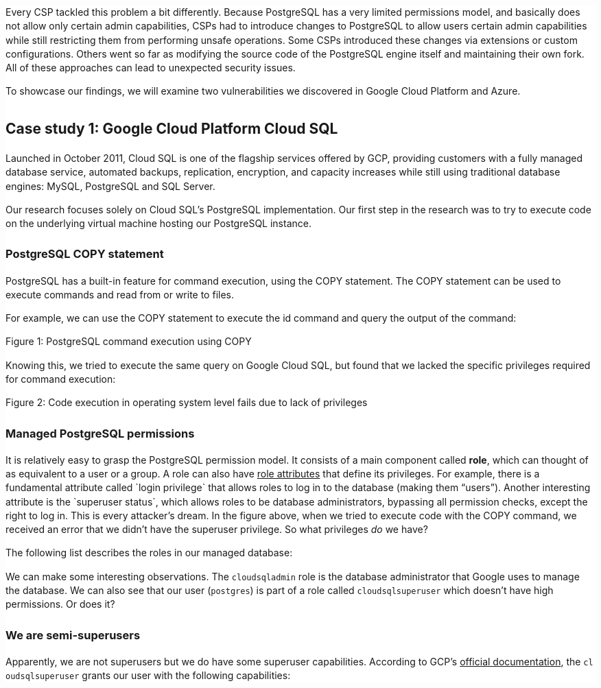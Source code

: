 Every CSP tackled this problem a bit differently. Because PostgreSQL has a very limited permissions model, and basically does not allow only certain admin capabilities, CSPs had to introduce changes to PostgreSQL to allow users certain admin capabilities while still restricting them from performing unsafe operations. Some CSPs introduced these changes via extensions or custom configurations. Others went so far as modifying the source code of the PostgreSQL engine itself and maintaining their own fork. All of these approaches can lead to unexpected security issues.

To showcase our findings, we will examine two vulnerabilities we discovered in Google Cloud Platform and Azure.

Case study 1: Google Cloud Platform Cloud SQL
---------------------------------------------

Launched in October 2011, Cloud SQL is one of the flagship services offered by GCP, providing customers with a fully managed database service, automated backups, replication, encryption, and capacity increases while still using traditional database engines: MySQL, PostgreSQL and SQL Server.

Our research focuses solely on Cloud SQL’s PostgreSQL implementation. Our first step in the research was to try to execute code on the underlying virtual machine hosting our PostgreSQL instance.

### PostgreSQL COPY statement

PostgreSQL has a built-in feature for command execution, using the COPY statement. The COPY statement can be used to execute commands and read from or write to files.

For example, we can use the COPY statement to execute the id command and query the output of the command:

Figure 1: PostgreSQL command execution using COPY

Knowing this, we tried to execute the same query on Google Cloud SQL, but found that we lacked the specific privileges required for command execution:

Figure 2: Code execution in operating system level fails due to lack of privileges

### Managed PostgreSQL permissions

It is relatively easy to grasp the PostgreSQL permission model. It consists of a main component called **role**, which can thought of as equivalent to a user or a group. A role can also have [role attributes](https://www.postgresql.org/docs/current/role-attributes.html) that define its privileges. For example, there is a fundamental attribute called \`login privilege\` that allows roles to log in to the database (making them “users”). Another interesting attribute is the \`superuser status\`, which allows roles to be database administrators, bypassing all permission checks, except the right to log in. This is every attacker’s dream. In the figure above, when we tried to execute code with the COPY command, we received an error that we didn’t have the superuser privilege. So what privileges _do_ we have?

The following list describes the roles in our managed database:

We can make some interesting observations. The `cloudsqladmin` role is the database administrator that Google uses to manage the database. We can also see that our user (`postgres`) is part of a role called `cloudsqlsuperuser` which doesn’t have high permissions. Or does it?

### We are semi-superusers

Apparently, we are not superusers but we do have some superuser capabilities. According to GCP’s [official documentation](https://cloud.google.com/sql/docs/postgres/users#superuser_restrictions), the `cloudsqlsuperuser` grants our user with the following capabilities:
